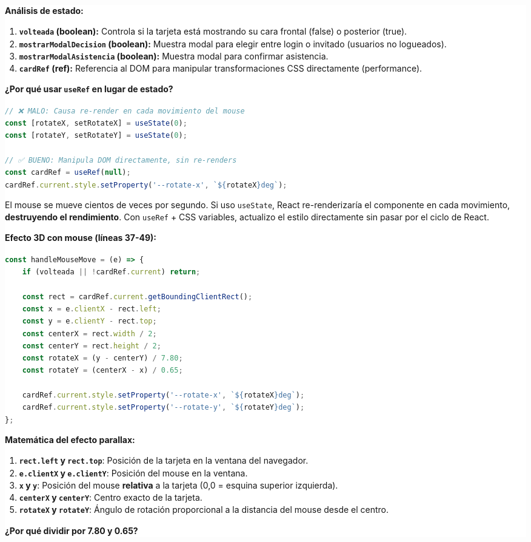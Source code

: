 **Análisis de estado:**

1. **`volteada` (boolean):** Controla si la tarjeta está mostrando su cara frontal (false) o posterior (true).
2. **`mostrarModalDecision` (boolean):** Muestra modal para elegir entre login o invitado (usuarios no logueados).
3. **`mostrarModalAsistencia` (boolean):** Muestra modal para confirmar asistencia.
4. **`cardRef` (ref):** Referencia al DOM para manipular transformaciones CSS directamente (performance).

**¿Por qué usar `useRef` en lugar de estado?**

```javascript
// ❌ MALO: Causa re-render en cada movimiento del mouse
const [rotateX, setRotateX] = useState(0);
const [rotateY, setRotateY] = useState(0);

// ✅ BUENO: Manipula DOM directamente, sin re-renders
const cardRef = useRef(null);
cardRef.current.style.setProperty('--rotate-x', `${rotateX}deg`);
```

El mouse se mueve cientos de veces por segundo. Si uso `useState`, React re-renderizaría el componente en cada movimiento, **destruyendo el rendimiento**. Con `useRef` + CSS variables, actualizo el estilo directamente sin pasar por el ciclo de React.

**Efecto 3D con mouse (líneas 37-49):**

```javascript
const handleMouseMove = (e) => {
    if (volteada || !cardRef.current) return;

    const rect = cardRef.current.getBoundingClientRect();
    const x = e.clientX - rect.left;
    const y = e.clientY - rect.top;
    const centerX = rect.width / 2;
    const centerY = rect.height / 2;
    const rotateX = (y - centerY) / 7.80;
    const rotateY = (centerX - x) / 0.65;

    cardRef.current.style.setProperty('--rotate-x', `${rotateX}deg`);
    cardRef.current.style.setProperty('--rotate-y', `${rotateY}deg`);
};
```

**Matemática del efecto parallax:**

1. **`rect.left` y `rect.top`**: Posición de la tarjeta en la ventana del navegador.
2. **`e.clientX` y `e.clientY`**: Posición del mouse en la ventana.
3. **`x` y `y`**: Posición del mouse **relativa** a la tarjeta (0,0 = esquina superior izquierda).
4. **`centerX` y `centerY`**: Centro exacto de la tarjeta.
5. **`rotateX` y `rotateY`**: Ángulo de rotación proporcional a la distancia del mouse desde el centro.

**¿Por qué dividir por 7.80 y 0.65?**
